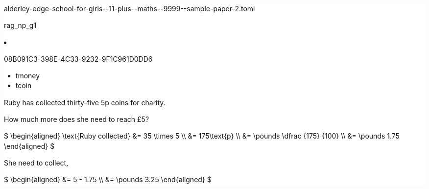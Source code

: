 </div>
</div>

<div class='papername'>
<p>alderley-edge-school-for-girls--11-plus--maths--9999--sample-paper-2.toml</p>
</div>
<div class='rag'>
<p>rag_np_g1</p>
</div>
</div>
</li>
<li>
<div class='question_envelope rag_np_pr question'>
<div class='uuid'>
<p>08B091C3-398E-4C33-9232-9F1C961D0DD6</p>
</div>
<div class='topics'>
<ul>
<li>
tmoney
</li>
<li>
tcoin
</li>
</ul>
</div>
<div class='question question'>

Ruby has collected thirty-five $5 \text{p}$ coins for charity.

How much more does she need to reach $\pounds 5$?

</div>
<div class='workings'>
<div class='working'>

$
\begin{aligned}
\text{Ruby collected}   &= 35 \times 5 \\\\
                        &= 175\text{p} \\\\ 
                        &= \pounds \dfrac {175} {100} \\\\
                        &= \pounds 1.75
\end{aligned}
$

She need to collect,

$
\begin{aligned}
&= 5 - 1.75 \\\\
&= \pounds 3.25
\end{aligned}
$

</div>
</div>
<div class='answers'>
<div class='answer'>
